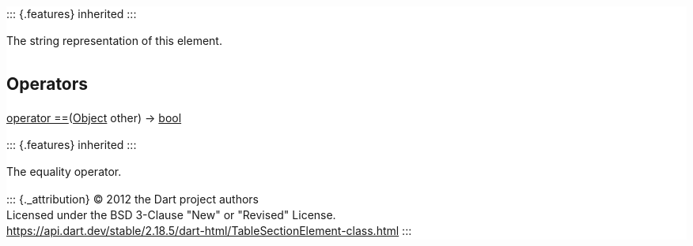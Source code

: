 ::: {.features}
inherited
:::

The string representation of this element.

Operators
---------

[operator
==](../dart-core/object/operator_equals)([Object](../dart-core/object-class)
other) → [bool](../dart-core/bool-class)

::: {.features}
inherited
:::

The equality operator.

::: {._attribution}
© 2012 the Dart project authors\
Licensed under the BSD 3-Clause \"New\" or \"Revised\" License.\
<https://api.dart.dev/stable/2.18.5/dart-html/TableSectionElement-class.html>
:::
